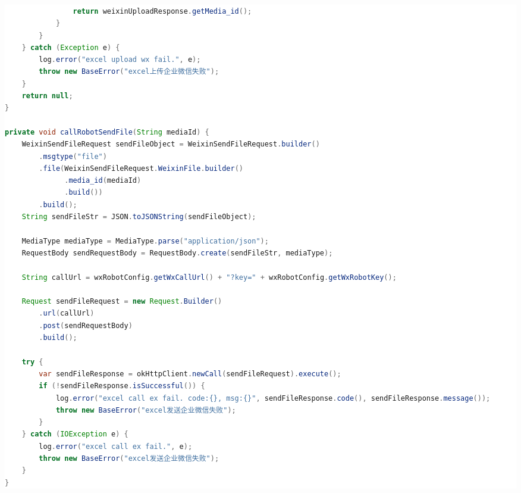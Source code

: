 ```java
                return weixinUploadResponse.getMedia_id();
            }
        }
    } catch (Exception e) {
        log.error("excel upload wx fail.", e);
        throw new BaseError("excel上传企业微信失败");
    }
    return null;
}

private void callRobotSendFile(String mediaId) {
    WeixinSendFileRequest sendFileObject = WeixinSendFileRequest.builder()
        .msgtype("file")
        .file(WeixinSendFileRequest.WeixinFile.builder()
              .media_id(mediaId)
              .build())
        .build();
    String sendFileStr = JSON.toJSONString(sendFileObject);

    MediaType mediaType = MediaType.parse("application/json");
    RequestBody sendRequestBody = RequestBody.create(sendFileStr, mediaType);

    String callUrl = wxRobotConfig.getWxCallUrl() + "?key=" + wxRobotConfig.getWxRobotKey();

    Request sendFileRequest = new Request.Builder()
        .url(callUrl)
        .post(sendRequestBody)
        .build();

    try {
        var sendFileResponse = okHttpClient.newCall(sendFileRequest).execute();
        if (!sendFileResponse.isSuccessful()) {
            log.error("excel call ex fail. code:{}, msg:{}", sendFileResponse.code(), sendFileResponse.message());
            throw new BaseError("excel发送企业微信失败");
        }
    } catch (IOException e) {
        log.error("excel call ex fail.", e);
        throw new BaseError("excel发送企业微信失败");
    }
}
```

